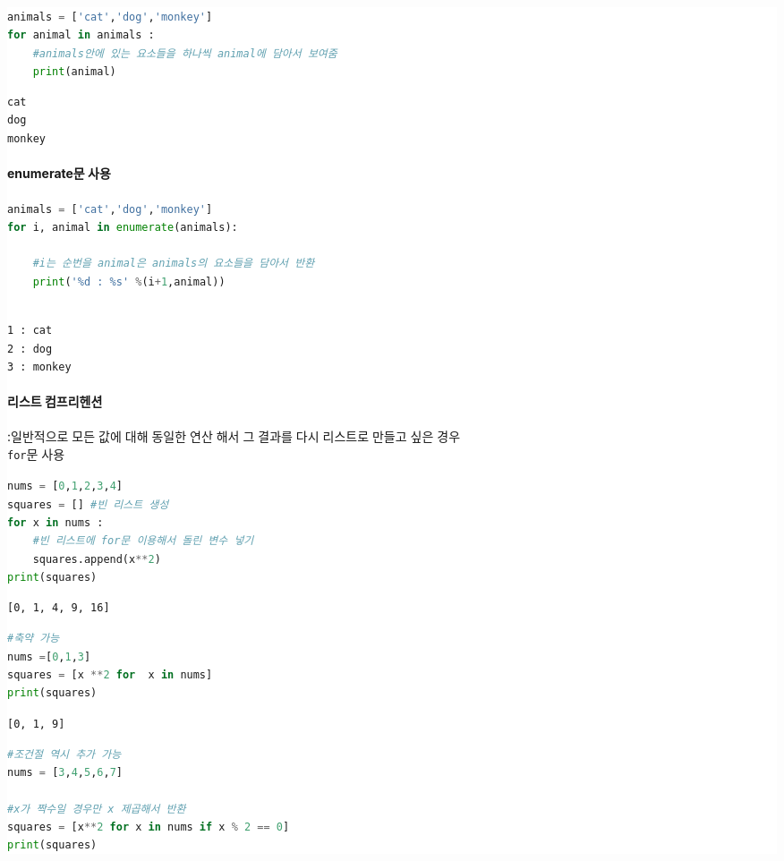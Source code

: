 
```python
animals = ['cat','dog','monkey']
for animal in animals :
    #animals안에 있는 요소들을 하나씩 animal에 담아서 보여줌
    print(animal)
```

    cat
    dog
    monkey
    

#### enumerate문 사용


```python
animals = ['cat','dog','monkey']
for i, animal in enumerate(animals):
    
    #i는 순번을 animal은 animals의 요소들을 담아서 반환
    print('%d : %s' %(i+1,animal))
    
```

    1 : cat
    2 : dog
    3 : monkey
    

#### 리스트 컴프리헨션  

:일반적으로 모든 값에 대해 동일한 연산 해서 그 결과를 다시 리스트로 만들고 싶은 경우  
``for``문 사용


```python
nums = [0,1,2,3,4]
squares = [] #빈 리스트 생성
for x in nums :
    #빈 리스트에 for문 이용해서 돌린 변수 넣기 
    squares.append(x**2)
print(squares)
```

    [0, 1, 4, 9, 16]
    


```python
#축약 가능
nums =[0,1,3]
squares = [x **2 for  x in nums]
print(squares)
```

    [0, 1, 9]
    


```python
#조건절 역시 추가 가능
nums = [3,4,5,6,7]

#x가 짝수일 경우만 x 제곱해서 반환
squares = [x**2 for x in nums if x % 2 == 0]
print(squares)
```
